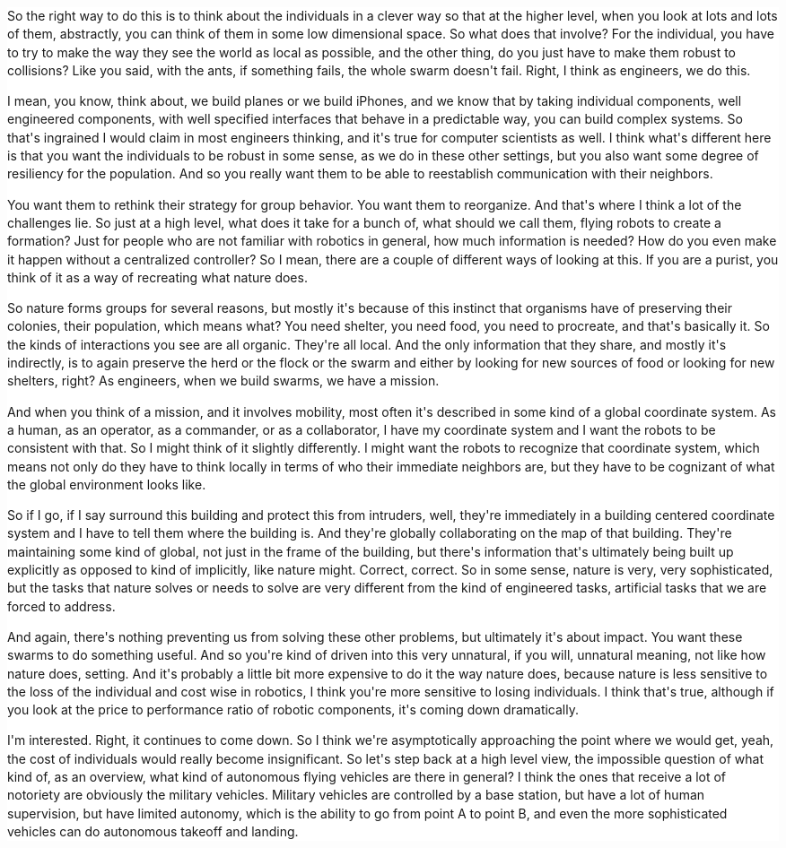 So the right way to do this is to think about the individuals in a clever way so that at the higher level, when you look at lots and lots of them, abstractly, you can think of them in some low dimensional space. So what does that involve? For the individual, you have to try to make the way they see the world as local as possible, and the other thing, do you just have to make them robust to collisions? Like you said, with the ants, if something fails, the whole swarm doesn't fail. Right, I think as engineers, we do this.

I mean, you know, think about, we build planes or we build iPhones, and we know that by taking individual components, well engineered components, with well specified interfaces that behave in a predictable way, you can build complex systems. So that's ingrained I would claim in most engineers thinking, and it's true for computer scientists as well. I think what's different here is that you want the individuals to be robust in some sense, as we do in these other settings, but you also want some degree of resiliency for the population. And so you really want them to be able to reestablish communication with their neighbors.

You want them to rethink their strategy for group behavior. You want them to reorganize. And that's where I think a lot of the challenges lie. So just at a high level, what does it take for a bunch of, what should we call them, flying robots to create a formation? Just for people who are not familiar with robotics in general, how much information is needed? How do you even make it happen without a centralized controller? So I mean, there are a couple of different ways of looking at this. If you are a purist, you think of it as a way of recreating what nature does.

So nature forms groups for several reasons, but mostly it's because of this instinct that organisms have of preserving their colonies, their population, which means what? You need shelter, you need food, you need to procreate, and that's basically it. So the kinds of interactions you see are all organic. They're all local. And the only information that they share, and mostly it's indirectly, is to again preserve the herd or the flock or the swarm and either by looking for new sources of food or looking for new shelters, right? As engineers, when we build swarms, we have a mission.

And when you think of a mission, and it involves mobility, most often it's described in some kind of a global coordinate system. As a human, as an operator, as a commander, or as a collaborator, I have my coordinate system and I want the robots to be consistent with that. So I might think of it slightly differently. I might want the robots to recognize that coordinate system, which means not only do they have to think locally in terms of who their immediate neighbors are, but they have to be cognizant of what the global environment looks like.

So if I go, if I say surround this building and protect this from intruders, well, they're immediately in a building centered coordinate system and I have to tell them where the building is. And they're globally collaborating on the map of that building. They're maintaining some kind of global, not just in the frame of the building, but there's information that's ultimately being built up explicitly as opposed to kind of implicitly, like nature might. Correct, correct. So in some sense, nature is very, very sophisticated, but the tasks that nature solves or needs to solve are very different from the kind of engineered tasks, artificial tasks that we are forced to address.

And again, there's nothing preventing us from solving these other problems, but ultimately it's about impact. You want these swarms to do something useful. And so you're kind of driven into this very unnatural, if you will, unnatural meaning, not like how nature does, setting. And it's probably a little bit more expensive to do it the way nature does, because nature is less sensitive to the loss of the individual and cost wise in robotics, I think you're more sensitive to losing individuals. I think that's true, although if you look at the price to performance ratio of robotic components, it's coming down dramatically.

I'm interested. Right, it continues to come down. So I think we're asymptotically approaching the point where we would get, yeah, the cost of individuals would really become insignificant. So let's step back at a high level view, the impossible question of what kind of, as an overview, what kind of autonomous flying vehicles are there in general? I think the ones that receive a lot of notoriety are obviously the military vehicles. Military vehicles are controlled by a base station, but have a lot of human supervision, but have limited autonomy, which is the ability to go from point A to point B, and even the more sophisticated vehicles can do autonomous takeoff and landing.
